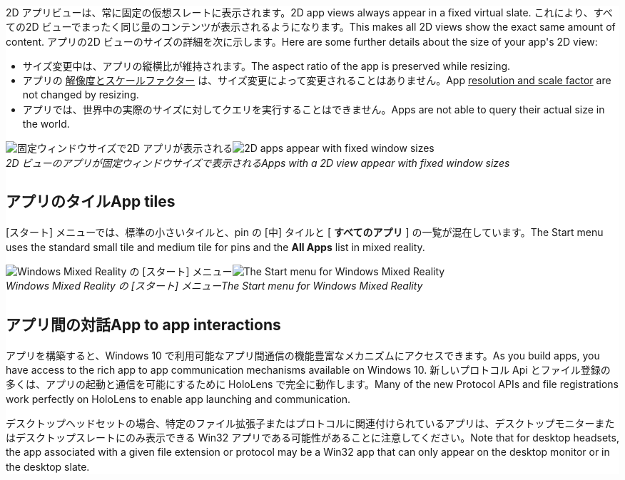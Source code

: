 <span data-ttu-id="b1c7f-204">2D アプリビューは、常に固定の仮想スレートに表示されます。</span><span class="sxs-lookup"><span data-stu-id="b1c7f-204">2D app views always appear in a fixed virtual slate.</span></span> <span data-ttu-id="b1c7f-205">これにより、すべての2D ビューでまったく同じ量のコンテンツが表示されるようになります。</span><span class="sxs-lookup"><span data-stu-id="b1c7f-205">This makes all 2D views show the exact same amount of content.</span></span> <span data-ttu-id="b1c7f-206">アプリの2D ビューのサイズの詳細を次に示します。</span><span class="sxs-lookup"><span data-stu-id="b1c7f-206">Here are some further details about the size of your app's 2D view:</span></span>
* <span data-ttu-id="b1c7f-207">サイズ変更中は、アプリの縦横比が維持されます。</span><span class="sxs-lookup"><span data-stu-id="b1c7f-207">The aspect ratio of the app is preserved while resizing.</span></span>
* <span data-ttu-id="b1c7f-208">アプリの [解像度とスケールファクター](../develop/porting-apps/building-2d-apps.md#2d-app-view-resolution-and-scale-factor) は、サイズ変更によって変更されることはありません。</span><span class="sxs-lookup"><span data-stu-id="b1c7f-208">App [resolution and scale factor](../develop/porting-apps/building-2d-apps.md#2d-app-view-resolution-and-scale-factor) are not changed by resizing.</span></span>
* <span data-ttu-id="b1c7f-209">アプリでは、世界中の実際のサイズに対してクエリを実行することはできません。</span><span class="sxs-lookup"><span data-stu-id="b1c7f-209">Apps are not able to query their actual size in the world.</span></span>

<span data-ttu-id="b1c7f-210">![固定ウィンドウサイズで2D アプリが表示される](images/12493521-10104043956964683-6118765685995662420-o-500px.jpg)</span><span class="sxs-lookup"><span data-stu-id="b1c7f-210">![2D apps appear with fixed window sizes](images/12493521-10104043956964683-6118765685995662420-o-500px.jpg)</span></span><br>
<span data-ttu-id="b1c7f-211">*2D ビューのアプリが固定ウィンドウサイズで表示される*</span><span class="sxs-lookup"><span data-stu-id="b1c7f-211">*Apps with a 2D view appear with fixed window sizes*</span></span>

## <a name="app-tiles"></a><span data-ttu-id="b1c7f-212">アプリのタイル</span><span class="sxs-lookup"><span data-stu-id="b1c7f-212">App tiles</span></span>

<span data-ttu-id="b1c7f-213">[スタート] メニューでは、標準の小さいタイルと、pin の [中] タイルと [ **すべてのアプリ** ] の一覧が混在しています。</span><span class="sxs-lookup"><span data-stu-id="b1c7f-213">The Start menu uses the standard small tile and medium tile for pins and the **All Apps** list in mixed reality.</span></span> 

<span data-ttu-id="b1c7f-214">![Windows Mixed Reality の [スタート] メニュー](images/start-500px.png)</span><span class="sxs-lookup"><span data-stu-id="b1c7f-214">![The Start menu for Windows Mixed Reality](images/start-500px.png)</span></span><br>
<span data-ttu-id="b1c7f-215">*Windows Mixed Reality の [スタート] メニュー*</span><span class="sxs-lookup"><span data-stu-id="b1c7f-215">*The Start menu for Windows Mixed Reality*</span></span>

## <a name="app-to-app-interactions"></a><span data-ttu-id="b1c7f-216">アプリ間の対話</span><span class="sxs-lookup"><span data-stu-id="b1c7f-216">App to app interactions</span></span>

<span data-ttu-id="b1c7f-217">アプリを構築すると、Windows 10 で利用可能なアプリ間通信の機能豊富なメカニズムにアクセスできます。</span><span class="sxs-lookup"><span data-stu-id="b1c7f-217">As you build apps, you have access to the rich app to app communication mechanisms available on Windows 10.</span></span> <span data-ttu-id="b1c7f-218">新しいプロトコル Api とファイル登録の多くは、アプリの起動と通信を可能にするために HoloLens で完全に動作します。</span><span class="sxs-lookup"><span data-stu-id="b1c7f-218">Many of the new Protocol APIs and file registrations work perfectly on HoloLens to enable app launching and communication.</span></span> 

<span data-ttu-id="b1c7f-219">デスクトップヘッドセットの場合、特定のファイル拡張子またはプロトコルに関連付けられているアプリは、デスクトップモニターまたはデスクトップスレートにのみ表示できる Win32 アプリである可能性があることに注意してください。</span><span class="sxs-lookup"><span data-stu-id="b1c7f-219">Note that for desktop headsets, the app associated with a given file extension or protocol may be a Win32 app that can only appear on the desktop monitor or in the desktop slate.</span></span>
